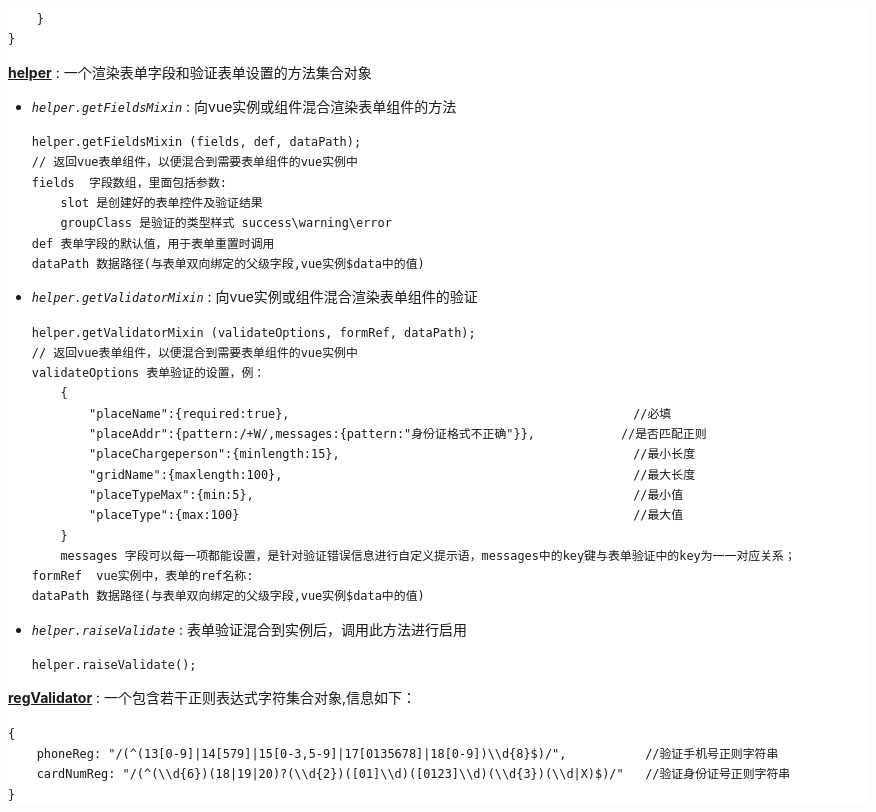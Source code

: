         }
    }

<a name="helper" href="#helper">__helper__</a> :  一个渲染表单字段和验证表单设置的方法集合对象   

  + <a name="helper.getFieldsMixin">_`helper.getFieldsMixin`_</a> :  向vue实例或组件混合渲染表单组件的方法

        helper.getFieldsMixin (fields, def, dataPath);
        // 返回vue表单组件，以便混合到需要表单组件的vue实例中
        fields  字段数组，里面包括参数:
            slot 是创建好的表单控件及验证结果 
            groupClass 是验证的类型样式 success\warning\error
        def 表单字段的默认值，用于表单重置时调用
        dataPath 数据路径(与表单双向绑定的父级字段,vue实例$data中的值)

  + <a name="helper.getValidatorMixin">_`helper.getValidatorMixin`_</a> :  向vue实例或组件混合渲染表单组件的验证

        helper.getValidatorMixin (validateOptions, formRef, dataPath);
        // 返回vue表单组件，以便混合到需要表单组件的vue实例中
        validateOptions 表单验证的设置，例：
            {
                "placeName":{required:true},                                                //必填
                "placeAddr":{pattern:/+W/,messages:{pattern:"身份证格式不正确"}},            //是否匹配正则
                "placeChargeperson":{minlength:15},                                         //最小长度
                "gridName":{maxlength:100},                                                 //最大长度
                "placeTypeMax":{min:5},                                                     //最小值
                "placeType":{max:100}                                                       //最大值
            }
            messages 字段可以每一项都能设置，是针对验证错误信息进行自定义提示语，messages中的key键与表单验证中的key为一一对应关系；
        formRef  vue实例中，表单的ref名称:
        dataPath 数据路径(与表单双向绑定的父级字段,vue实例$data中的值)        

  + <a name="helper.raiseValidate">_`helper.raiseValidate`_</a> :  表单验证混合到实例后，调用此方法进行启用

        helper.raiseValidate();

<a name="regValidator" href="#regValidator">__regValidator__</a> :  一个包含若干正则表达式字符集合对象,信息如下： 

    {
        phoneReg: "/(^(13[0-9]|14[579]|15[0-3,5-9]|17[0135678]|18[0-9])\\d{8}$)/",           //验证手机号正则字符串
        cardNumReg: "/(^(\\d{6})(18|19|20)?(\\d{2})([01]\\d)([0123]\\d)(\\d{3})(\\d|X)$)/"   //验证身份证号正则字符串
    }